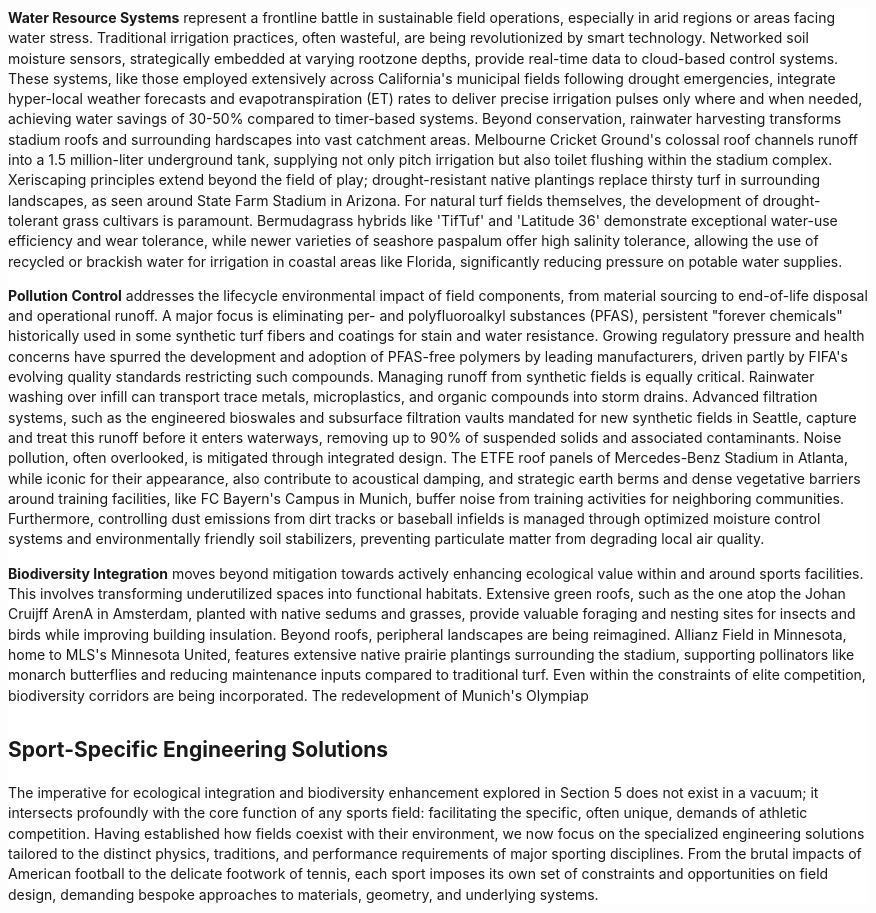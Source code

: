 **Water Resource Systems** represent a frontline battle in sustainable field operations, especially in arid regions or areas facing water stress. Traditional irrigation practices, often wasteful, are being revolutionized by smart technology. Networked soil moisture sensors, strategically embedded at varying rootzone depths, provide real-time data to cloud-based control systems. These systems, like those employed extensively across California's municipal fields following drought emergencies, integrate hyper-local weather forecasts and evapotranspiration (ET) rates to deliver precise irrigation pulses only where and when needed, achieving water savings of 30-50% compared to timer-based systems. Beyond conservation, rainwater harvesting transforms stadium roofs and surrounding hardscapes into vast catchment areas. Melbourne Cricket Ground's colossal roof channels runoff into a 1.5 million-liter underground tank, supplying not only pitch irrigation but also toilet flushing within the stadium complex. Xeriscaping principles extend beyond the field of play; drought-resistant native plantings replace thirsty turf in surrounding landscapes, as seen around State Farm Stadium in Arizona. For natural turf fields themselves, the development of drought-tolerant grass cultivars is paramount. Bermudagrass hybrids like 'TifTuf' and 'Latitude 36' demonstrate exceptional water-use efficiency and wear tolerance, while newer varieties of seashore paspalum offer high salinity tolerance, allowing the use of recycled or brackish water for irrigation in coastal areas like Florida, significantly reducing pressure on potable water supplies.

**Pollution Control** addresses the lifecycle environmental impact of field components, from material sourcing to end-of-life disposal and operational runoff. A major focus is eliminating per- and polyfluoroalkyl substances (PFAS), persistent "forever chemicals" historically used in some synthetic turf fibers and coatings for stain and water resistance. Growing regulatory pressure and health concerns have spurred the development and adoption of PFAS-free polymers by leading manufacturers, driven partly by FIFA's evolving quality standards restricting such compounds. Managing runoff from synthetic fields is equally critical. Rainwater washing over infill can transport trace metals, microplastics, and organic compounds into storm drains. Advanced filtration systems, such as the engineered bioswales and subsurface filtration vaults mandated for new synthetic fields in Seattle, capture and treat this runoff before it enters waterways, removing up to 90% of suspended solids and associated contaminants. Noise pollution, often overlooked, is mitigated through integrated design. The ETFE roof panels of Mercedes-Benz Stadium in Atlanta, while iconic for their appearance, also contribute to acoustical damping, and strategic earth berms and dense vegetative barriers around training facilities, like FC Bayern's Campus in Munich, buffer noise from training activities for neighboring communities. Furthermore, controlling dust emissions from dirt tracks or baseball infields is managed through optimized moisture control systems and environmentally friendly soil stabilizers, preventing particulate matter from degrading local air quality.

**Biodiversity Integration** moves beyond mitigation towards actively enhancing ecological value within and around sports facilities. This involves transforming underutilized spaces into functional habitats. Extensive green roofs, such as the one atop the Johan Cruijff ArenA in Amsterdam, planted with native sedums and grasses, provide valuable foraging and nesting sites for insects and birds while improving building insulation. Beyond roofs, peripheral landscapes are being reimagined. Allianz Field in Minnesota, home to MLS's Minnesota United, features extensive native prairie plantings surrounding the stadium, supporting pollinators like monarch butterflies and reducing maintenance inputs compared to traditional turf. Even within the constraints of elite competition, biodiversity corridors are being incorporated. The redevelopment of Munich's Olympiap

## Sport-Specific Engineering Solutions

The imperative for ecological integration and biodiversity enhancement explored in Section 5 does not exist in a vacuum; it intersects profoundly with the core function of any sports field: facilitating the specific, often unique, demands of athletic competition. Having established how fields coexist with their environment, we now focus on the specialized engineering solutions tailored to the distinct physics, traditions, and performance requirements of major sporting disciplines. From the brutal impacts of American football to the delicate footwork of tennis, each sport imposes its own set of constraints and opportunities on field design, demanding bespoke approaches to materials, geometry, and underlying systems.
